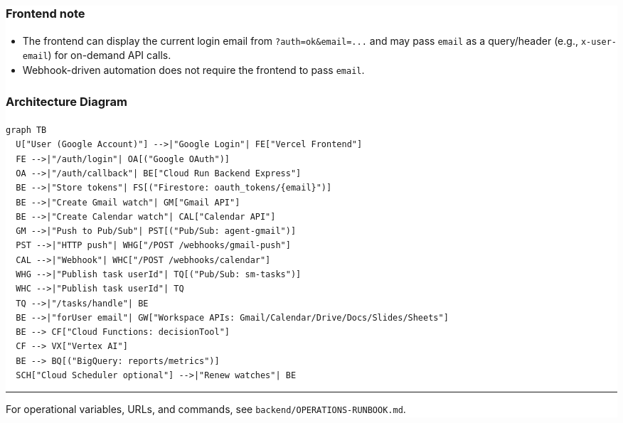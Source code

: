 ### Frontend note
- The frontend can display the current login email from `?auth=ok&email=...` and may pass `email` as a query/header (e.g., `x-user-email`) for on-demand API calls.
- Webhook-driven automation does not require the frontend to pass `email`.

### Architecture Diagram

```mermaid
graph TB
  U["User (Google Account)"] -->|"Google Login"| FE["Vercel Frontend"]
  FE -->|"/auth/login"| OA[("Google OAuth")]
  OA -->|"/auth/callback"| BE["Cloud Run Backend Express"]
  BE -->|"Store tokens"| FS[("Firestore: oauth_tokens/{email}")]
  BE -->|"Create Gmail watch"| GM["Gmail API"]
  BE -->|"Create Calendar watch"| CAL["Calendar API"]
  GM -->|"Push to Pub/Sub"| PST[("Pub/Sub: agent-gmail")]
  PST -->|"HTTP push"| WHG["/POST /webhooks/gmail-push"]
  CAL -->|"Webhook"| WHC["/POST /webhooks/calendar"]
  WHG -->|"Publish task userId"| TQ[("Pub/Sub: sm-tasks")]
  WHC -->|"Publish task userId"| TQ
  TQ -->|"/tasks/handle"| BE
  BE -->|"forUser email"| GW["Workspace APIs: Gmail/Calendar/Drive/Docs/Slides/Sheets"]
  BE --> CF["Cloud Functions: decisionTool"]
  CF --> VX["Vertex AI"]
  BE --> BQ[("BigQuery: reports/metrics")]
  SCH["Cloud Scheduler optional"] -->|"Renew watches"| BE
```

---

For operational variables, URLs, and commands, see `backend/OPERATIONS-RUNBOOK.md`.